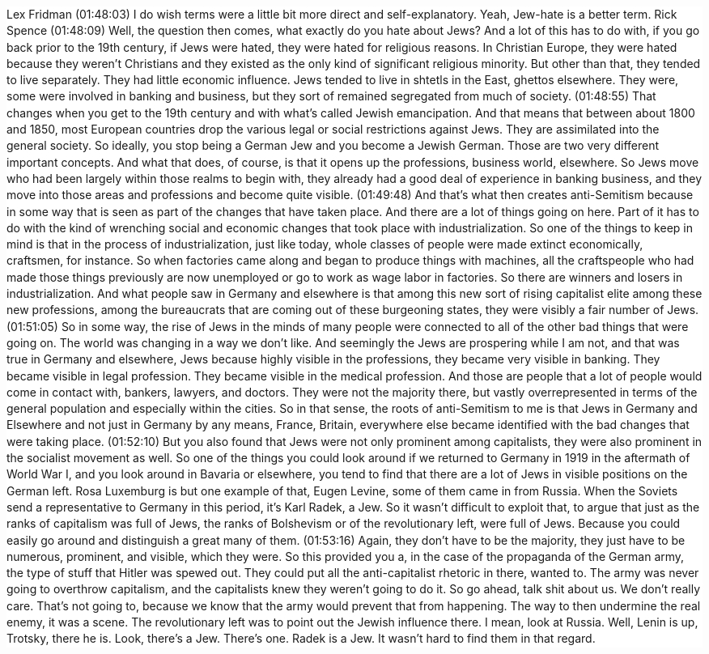 Lex Fridman
(01:48:03) I do wish terms were a little bit more direct and self-explanatory. Yeah, Jew-hate is a better term.
Rick Spence
(01:48:09) Well, the question then comes, what exactly do you hate about Jews? And a lot of this has to do with, if you go back prior to the 19th century, if Jews were hated, they were hated for religious reasons. In Christian Europe, they were hated because they weren’t Christians and they existed as the only kind of significant religious minority. But other than that, they tended to live separately. They had little economic influence. Jews tended to live in shtetls in the East, ghettos elsewhere. They were, some were involved in banking and business, but they sort of remained segregated from much of society.
(01:48:55) That changes when you get to the 19th century and with what’s called Jewish emancipation. And that means that between about 1800 and 1850, most European countries drop the various legal or social restrictions against Jews. They are assimilated into the general society. So ideally, you stop being a German Jew and you become a Jewish German. Those are two very different important concepts. And what that does, of course, is that it opens up the professions, business world, elsewhere. So Jews move who had been largely within those realms to begin with, they already had a good deal of experience in banking business, and they move into those areas and professions and become quite visible.
(01:49:48) And that’s what then creates anti-Semitism because in some way that is seen as part of the changes that have taken place. And there are a lot of things going on here. Part of it has to do with the kind of wrenching social and economic changes that took place with industrialization. So one of the things to keep in mind is that in the process of industrialization, just like today, whole classes of people were made extinct economically, craftsmen, for instance. So when factories came along and began to produce things with machines, all the craftspeople who had made those things previously are now unemployed or go to work as wage labor in factories. So there are winners and losers in industrialization. And what people saw in Germany and elsewhere is that among this new sort of rising capitalist elite among these new professions, among the bureaucrats that are coming out of these burgeoning states, they were visibly a fair number of Jews.
(01:51:05) So in some way, the rise of Jews in the minds of many people were connected to all of the other bad things that were going on. The world was changing in a way we don’t like. And seemingly the Jews are prospering while I am not, and that was true in Germany and elsewhere, Jews because highly visible in the professions, they became very visible in banking. They became visible in legal profession. They became visible in the medical profession. And those are people that a lot of people would come in contact with, bankers, lawyers, and doctors. They were not the majority there, but vastly overrepresented in terms of the general population and especially within the cities. So in that sense, the roots of anti-Semitism to me is that Jews in Germany and Elsewhere and not just in Germany by any means, France, Britain, everywhere else became identified with the bad changes that were taking place.
(01:52:10) But you also found that Jews were not only prominent among capitalists, they were also prominent in the socialist movement as well. So one of the things you could look around if we returned to Germany in 1919 in the aftermath of World War I, and you look around in Bavaria or elsewhere, you tend to find that there are a lot of Jews in visible positions on the German left. Rosa Luxemburg is but one example of that, Eugen Levine, some of them came in from Russia. When the Soviets send a representative to Germany in this period, it’s Karl Radek, a Jew. So it wasn’t difficult to exploit that, to argue that just as the ranks of capitalism was full of Jews, the ranks of Bolshevism or of the revolutionary left, were full of Jews. Because you could easily go around and distinguish a great many of them.
(01:53:16) Again, they don’t have to be the majority, they just have to be numerous, prominent, and visible, which they were. So this provided you a, in the case of the propaganda of the German army, the type of stuff that Hitler was spewed out. They could put all the anti-capitalist rhetoric in there, wanted to. The army was never going to overthrow capitalism, and the capitalists knew they weren’t going to do it. So go ahead, talk shit about us. We don’t really care. That’s not going to, because we know that the army would prevent that from happening. The way to then undermine the real enemy, it was a scene. The revolutionary left was to point out the Jewish influence there. I mean, look at Russia. Well, Lenin is up, Trotsky, there he is. Look, there’s a Jew. There’s one. Radek is a Jew. It wasn’t hard to find them in that regard.
